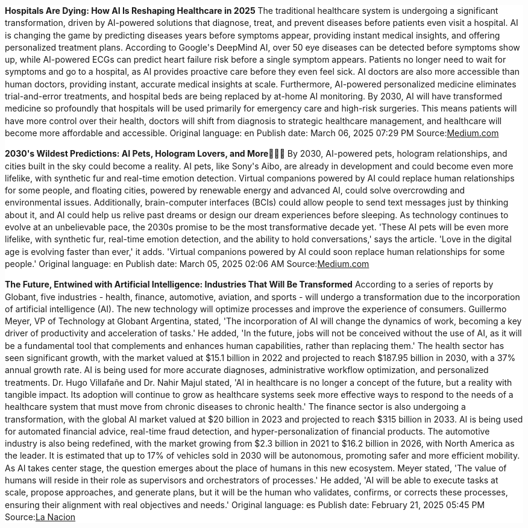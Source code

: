 **Hospitals Are Dying: How AI Is Reshaping Healthcare in 2025**
The traditional healthcare system is undergoing a significant transformation, driven by AI-powered solutions that diagnose, treat, and prevent diseases before patients even visit a hospital. AI is changing the game by predicting diseases years before symptoms appear, providing instant medical insights, and offering personalized treatment plans. According to Google's DeepMind AI, over 50 eye diseases can be detected before symptoms show up, while AI-powered ECGs can predict heart failure risk before a single symptom appears. Patients no longer need to wait for symptoms and go to a hospital, as AI provides proactive care before they even feel sick. AI doctors are also more accessible than human doctors, providing instant, accurate medical insights at scale. Furthermore, AI-powered personalized medicine eliminates trial-and-error treatments, and hospital beds are being replaced by at-home AI monitoring. By 2030, AI will have transformed medicine so profoundly that hospitals will be used primarily for emergency care and high-risk surgeries. This means patients will have more control over their health, doctors will shift from diagnosis to strategic healthcare management, and healthcare will become more affordable and accessible.
Original language: en
Publish date: March 06, 2025 07:29 PM
Source:[Medium.com](https://medium.com/@ImMichaelBright/hospitals-are-dying-how-ai-is-reshaping-healthcare-in-2025-6cc8150839f6)

**2030's Wildest Predictions: AI Pets, Hologram Lovers, and More😵‍💫🚀**
By 2030, AI-powered pets, hologram relationships, and cities built in the sky could become a reality. AI pets, like Sony's Aibo, are already in development and could become even more lifelike, with synthetic fur and real-time emotion detection. Virtual companions powered by AI could replace human relationships for some people, and floating cities, powered by renewable energy and advanced AI, could solve overcrowding and environmental issues. Additionally, brain-computer interfaces (BCIs) could allow people to send text messages just by thinking about it, and AI could help us relive past dreams or design our dream experiences before sleeping. As technology continues to evolve at an unbelievable pace, the 2030s promise to be the most transformative decade yet. 'These AI pets will be even more lifelike, with synthetic fur, real-time emotion detection, and the ability to hold conversations,' says the article. 'Love in the digital age is evolving faster than ever,' it adds. 'Virtual companions powered by AI could soon replace human relationships for some people.' 
Original language: en
Publish date: March 05, 2025 02:06 AM
Source:[Medium.com](https://medium.com/@tusharkumawat70141/2030s-wildest-predictions-ai-pets-hologram-lovers-and-more-6dfcc7858d57)

**The Future, Entwined with Artificial Intelligence: Industries That Will Be Transformed**
According to a series of reports by Globant, five industries - health, finance, automotive, aviation, and sports - will undergo a transformation due to the incorporation of artificial intelligence (AI). The new technology will optimize processes and improve the experience of consumers. Guillermo Meyer, VP of Technology at Globant Argentina, stated, 'The incorporation of AI will change the dynamics of work, becoming a key driver of productivity and acceleration of tasks.' He added, 'In the future, jobs will not be conceived without the use of AI, as it will be a fundamental tool that complements and enhances human capabilities, rather than replacing them.' The health sector has seen significant growth, with the market valued at $15.1 billion in 2022 and projected to reach $187.95 billion in 2030, with a 37% annual growth rate. AI is being used for more accurate diagnoses, administrative workflow optimization, and personalized treatments. Dr. Hugo Villafañe and Dr. Nahir Majul stated, 'AI in healthcare is no longer a concept of the future, but a reality with tangible impact. Its adoption will continue to grow as healthcare systems seek more effective ways to respond to the needs of a healthcare system that must move from chronic diseases to chronic health.' The finance sector is also undergoing a transformation, with the global AI market valued at $20 billion in 2023 and projected to reach $315 billion in 2033. AI is being used for automated financial advice, real-time fraud detection, and hyper-personalization of financial products. The automotive industry is also being redefined, with the market growing from $2.3 billion in 2021 to $16.2 billion in 2026, with North America as the leader. It is estimated that up to 17% of vehicles sold in 2030 will be autonomous, promoting safer and more efficient mobility. As AI takes center stage, the question emerges about the place of humans in this new ecosystem. Meyer stated, 'The value of humans will reside in their role as supervisors and orchestrators of processes.' He added, 'AI will be able to execute tasks at scale, propose approaches, and generate plans, but it will be the human who validates, confirms, or corrects these processes, ensuring their alignment with real objectives and needs.'
Original language: es
Publish date: February 21, 2025 05:45 PM
Source:[La Nacion](https://www.lanacion.com.ar/economia/IA/el-futuro-entrelazado-con-la-inteligencia-artificial-las-industrias-que-transformara-la-tecnologia-nid21022025/)
